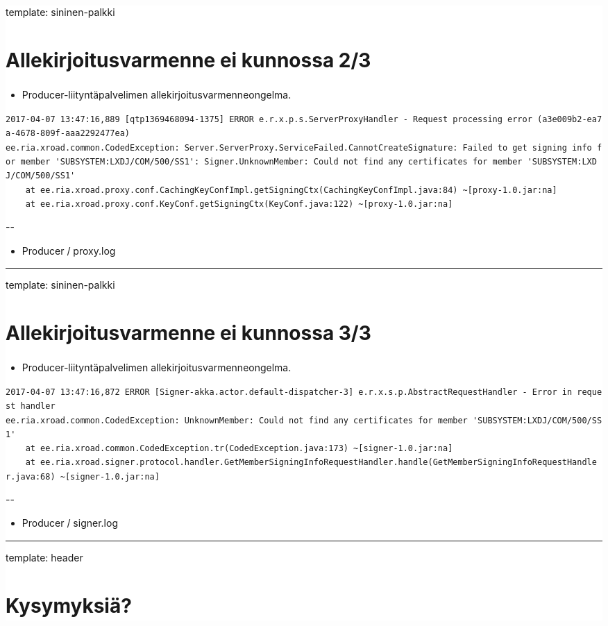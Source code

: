 
template: sininen-palkki

# Allekirjoitusvarmenne ei kunnossa 2/3

* Producer-liityntäpalvelimen allekirjoitusvarmenneongelma.

```log
2017-04-07 13:47:16,889 [qtp1369468094-1375] ERROR e.r.x.p.s.ServerProxyHandler - Request processing error (a3e009b2-ea7a-4678-809f-aaa2292477ea)
ee.ria.xroad.common.CodedException: Server.ServerProxy.ServiceFailed.CannotCreateSignature: Failed to get signing info for member 'SUBSYSTEM:LXDJ/COM/500/SS1': Signer.UnknownMember: Could not find any certificates for member 'SUBSYSTEM:LXDJ/COM/500/SS1'
	at ee.ria.xroad.proxy.conf.CachingKeyConfImpl.getSigningCtx(CachingKeyConfImpl.java:84) ~[proxy-1.0.jar:na]
	at ee.ria.xroad.proxy.conf.KeyConf.getSigningCtx(KeyConf.java:122) ~[proxy-1.0.jar:na]
```
--
* Producer / proxy.log

---

template: sininen-palkki

# Allekirjoitusvarmenne ei kunnossa 3/3

* Producer-liityntäpalvelimen allekirjoitusvarmenneongelma.

```log
2017-04-07 13:47:16,872 ERROR [Signer-akka.actor.default-dispatcher-3] e.r.x.s.p.AbstractRequestHandler - Error in request handler
ee.ria.xroad.common.CodedException: UnknownMember: Could not find any certificates for member 'SUBSYSTEM:LXDJ/COM/500/SS1'
	at ee.ria.xroad.common.CodedException.tr(CodedException.java:173) ~[signer-1.0.jar:na]
	at ee.ria.xroad.signer.protocol.handler.GetMemberSigningInfoRequestHandler.handle(GetMemberSigningInfoRequestHandler.java:68) ~[signer-1.0.jar:na]
```
--
* Producer / signer.log

---
template: header
# Kysymyksiä?
